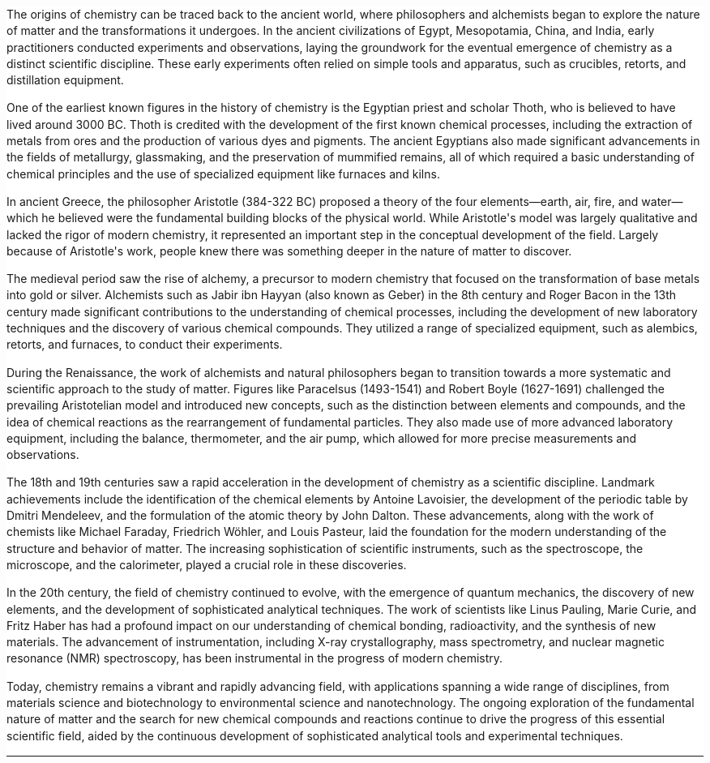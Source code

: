 The origins of chemistry can be traced back to the ancient world, where philosophers and alchemists began to explore the nature of matter and the transformations it undergoes. In the ancient civilizations of Egypt, Mesopotamia, China, and India, early practitioners conducted experiments and observations, laying the groundwork for the eventual emergence of chemistry as a distinct scientific discipline. These early experiments often relied on simple tools and apparatus, such as crucibles, retorts, and distillation equipment.

One of the earliest known figures in the history of chemistry is the Egyptian priest and scholar Thoth, who is believed to have lived around 3000 BC. Thoth is credited with the development of the first known chemical processes, including the extraction of metals from ores and the production of various dyes and pigments. The ancient Egyptians also made significant advancements in the fields of metallurgy, glassmaking, and the preservation of mummified remains, all of which required a basic understanding of chemical principles and the use of specialized equipment like furnaces and kilns.

In ancient Greece, the philosopher Aristotle (384-322 BC) proposed a theory of the four elements—earth, air, fire, and water—which he believed were the fundamental building blocks of the physical world. While Aristotle's model was largely qualitative and lacked the rigor of modern chemistry, it represented an important step in the conceptual development of the field. Largely because of Aristotle's work, people knew there was something deeper in the nature of matter to discover.

The medieval period saw the rise of alchemy, a precursor to modern chemistry that focused on the transformation of base metals into gold or silver. Alchemists such as Jabir ibn Hayyan (also known as Geber) in the 8th century and Roger Bacon in the 13th century made significant contributions to the understanding of chemical processes, including the development of new laboratory techniques and the discovery of various chemical compounds. They utilized a range of specialized equipment, such as alembics, retorts, and furnaces, to conduct their experiments.

During the Renaissance, the work of alchemists and natural philosophers began to transition towards a more systematic and scientific approach to the study of matter. Figures like Paracelsus (1493-1541) and Robert Boyle (1627-1691) challenged the prevailing Aristotelian model and introduced new concepts, such as the distinction between elements and compounds, and the idea of chemical reactions as the rearrangement of fundamental particles. They also made use of more advanced laboratory equipment, including the balance, thermometer, and the air pump, which allowed for more precise measurements and observations.

The 18th and 19th centuries saw a rapid acceleration in the development of chemistry as a scientific discipline. Landmark achievements include the identification of the chemical elements by Antoine Lavoisier, the development of the periodic table by Dmitri Mendeleev, and the formulation of the atomic theory by John Dalton. These advancements, along with the work of chemists like Michael Faraday, Friedrich Wöhler, and Louis Pasteur, laid the foundation for the modern understanding of the structure and behavior of matter. The increasing sophistication of scientific instruments, such as the spectroscope, the microscope, and the calorimeter, played a crucial role in these discoveries.

In the 20th century, the field of chemistry continued to evolve, with the emergence of quantum mechanics, the discovery of new elements, and the development of sophisticated analytical techniques. The work of scientists like Linus Pauling, Marie Curie, and Fritz Haber has had a profound impact on our understanding of chemical bonding, radioactivity, and the synthesis of new materials. The advancement of instrumentation, including X-ray crystallography, mass spectrometry, and nuclear magnetic resonance (NMR) spectroscopy, has been instrumental in the progress of modern chemistry.

Today, chemistry remains a vibrant and rapidly advancing field, with applications spanning a wide range of disciplines, from materials science and biotechnology to environmental science and nanotechnology. The ongoing exploration of the fundamental nature of matter and the search for new chemical compounds and reactions continue to drive the progress of this essential scientific field, aided by the continuous development of sophisticated analytical tools and experimental techniques.

---